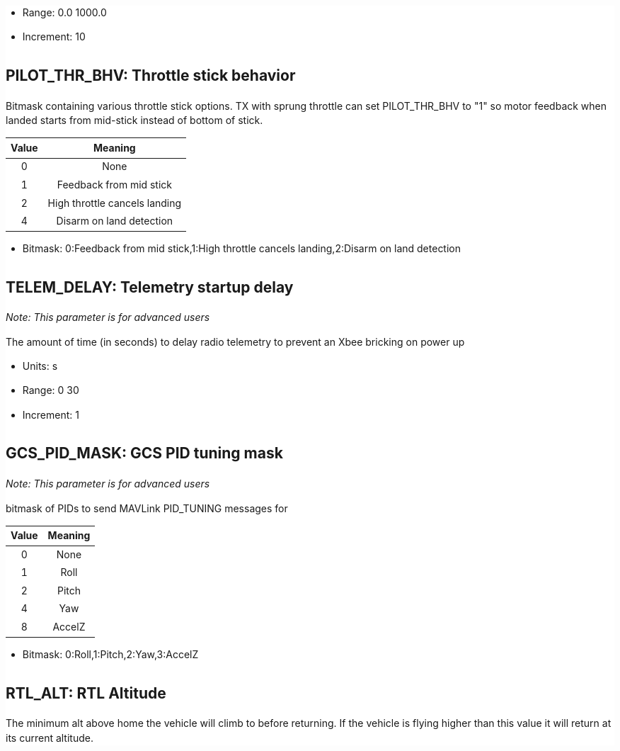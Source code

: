 - Range: 0.0 1000.0

- Increment: 10

## PILOT_THR_BHV: Throttle stick behavior

Bitmask containing various throttle stick options. TX with sprung throttle can set PILOT_THR_BHV to "1" so motor feedback when landed starts from mid-stick instead of bottom of stick.

|Value|Meaning|
|:---:|:---:|
|0|None|
|1|Feedback from mid stick|
|2|High throttle cancels landing|
|4|Disarm on land detection|

- Bitmask: 0:Feedback from mid stick,1:High throttle cancels landing,2:Disarm on land detection

## TELEM_DELAY: Telemetry startup delay

*Note: This parameter is for advanced users*

The amount of time (in seconds) to delay radio telemetry to prevent an Xbee bricking on power up

- Units: s

- Range: 0 30

- Increment: 1

## GCS_PID_MASK: GCS PID tuning mask

*Note: This parameter is for advanced users*

bitmask of PIDs to send MAVLink PID_TUNING messages for

|Value|Meaning|
|:---:|:---:|
|0|None|
|1|Roll|
|2|Pitch|
|4|Yaw|
|8|AccelZ|

- Bitmask: 0:Roll,1:Pitch,2:Yaw,3:AccelZ

## RTL_ALT: RTL Altitude

The minimum alt above home the vehicle will climb to before returning.  If the vehicle is flying higher than this value it will return at its current altitude.
